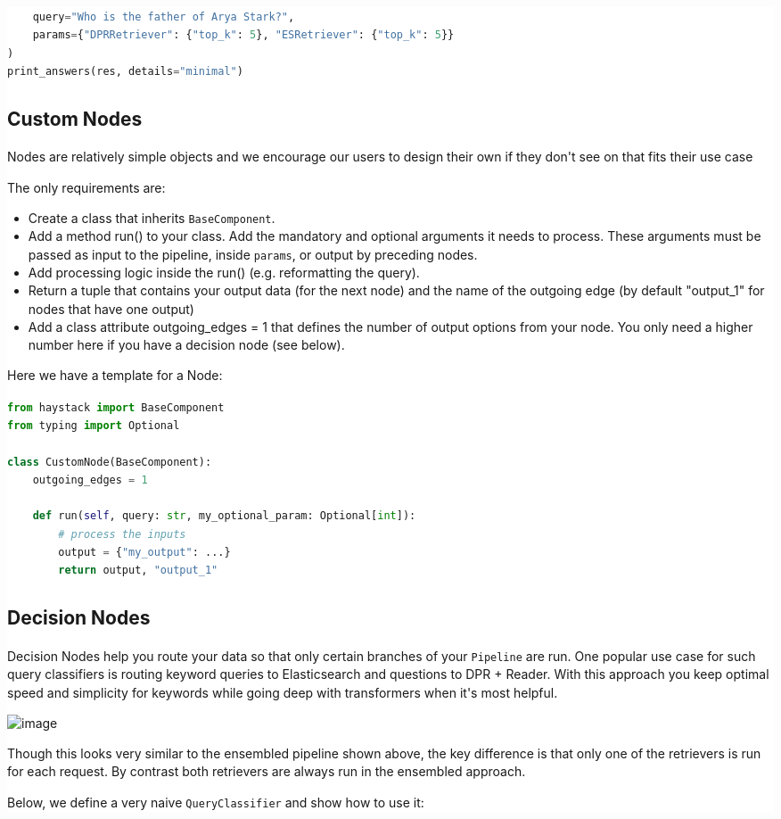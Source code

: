 ```python
    query="Who is the father of Arya Stark?",
    params={"DPRRetriever": {"top_k": 5}, "ESRetriever": {"top_k": 5}}
)
print_answers(res, details="minimal")
```

## Custom Nodes

Nodes are relatively simple objects
and we encourage our users to design their own if they don't see on that fits their use case

The only requirements are:
- Create a class that inherits `BaseComponent`.
- Add a method run() to your class. Add the mandatory and optional arguments it needs to process. These arguments must be passed as input to the pipeline, inside `params`, or output by preceding nodes.
- Add processing logic inside the run() (e.g. reformatting the query).
- Return a tuple that contains your output data (for the next node)
and the name of the outgoing edge (by default "output_1" for nodes that have one output)
- Add a class attribute outgoing_edges = 1 that defines the number of output options from your node. You only need a higher number here if you have a decision node (see below).

Here we have a template for a Node:


```python
from haystack import BaseComponent
from typing import Optional

class CustomNode(BaseComponent):
    outgoing_edges = 1

    def run(self, query: str, my_optional_param: Optional[int]):
        # process the inputs
        output = {"my_output": ...}
        return output, "output_1"
```

## Decision Nodes

Decision Nodes help you route your data so that only certain branches of your `Pipeline` are run.
One popular use case for such query classifiers is routing keyword queries to Elasticsearch and questions to DPR + Reader.
With this approach you keep optimal speed and simplicity for keywords while going deep with transformers when it's most helpful.

![image](https://user-images.githubusercontent.com/1563902/102452199-41229b80-403a-11eb-9365-7038697e7c3e.png)

Though this looks very similar to the ensembled pipeline shown above,
the key difference is that only one of the retrievers is run for each request.
By contrast both retrievers are always run in the ensembled approach.

Below, we define a very naive `QueryClassifier` and show how to use it:
